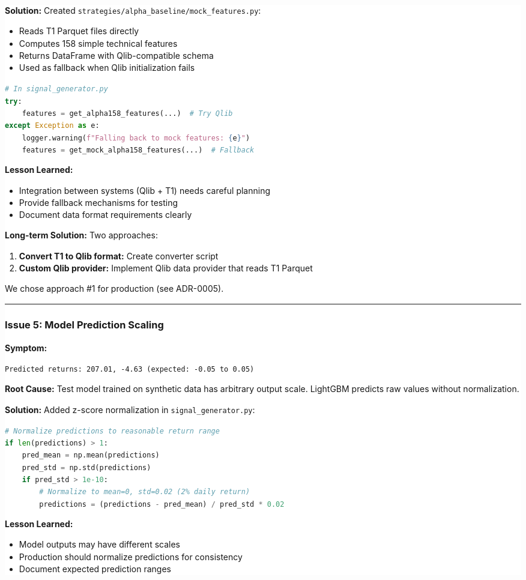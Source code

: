 **Solution:**
Created `strategies/alpha_baseline/mock_features.py`:
- Reads T1 Parquet files directly
- Computes 158 simple technical features
- Returns DataFrame with Qlib-compatible schema
- Used as fallback when Qlib initialization fails

```python
# In signal_generator.py
try:
    features = get_alpha158_features(...)  # Try Qlib
except Exception as e:
    logger.warning(f"Falling back to mock features: {e}")
    features = get_mock_alpha158_features(...)  # Fallback
```

**Lesson Learned:**
- Integration between systems (Qlib + T1) needs careful planning
- Provide fallback mechanisms for testing
- Document data format requirements clearly

**Long-term Solution:**
Two approaches:
1. **Convert T1 to Qlib format:** Create converter script
2. **Custom Qlib provider:** Implement Qlib data provider that reads T1 Parquet

We chose approach #1 for production (see ADR-0005).

---

### Issue 5: Model Prediction Scaling

**Symptom:**
```
Predicted returns: 207.01, -4.63 (expected: -0.05 to 0.05)
```

**Root Cause:**
Test model trained on synthetic data has arbitrary output scale. LightGBM predicts raw values without normalization.

**Solution:**
Added z-score normalization in `signal_generator.py`:
```python
# Normalize predictions to reasonable return range
if len(predictions) > 1:
    pred_mean = np.mean(predictions)
    pred_std = np.std(predictions)
    if pred_std > 1e-10:
        # Normalize to mean=0, std=0.02 (2% daily return)
        predictions = (predictions - pred_mean) / pred_std * 0.02
```

**Lesson Learned:**
- Model outputs may have different scales
- Production should normalize predictions for consistency
- Document expected prediction ranges
